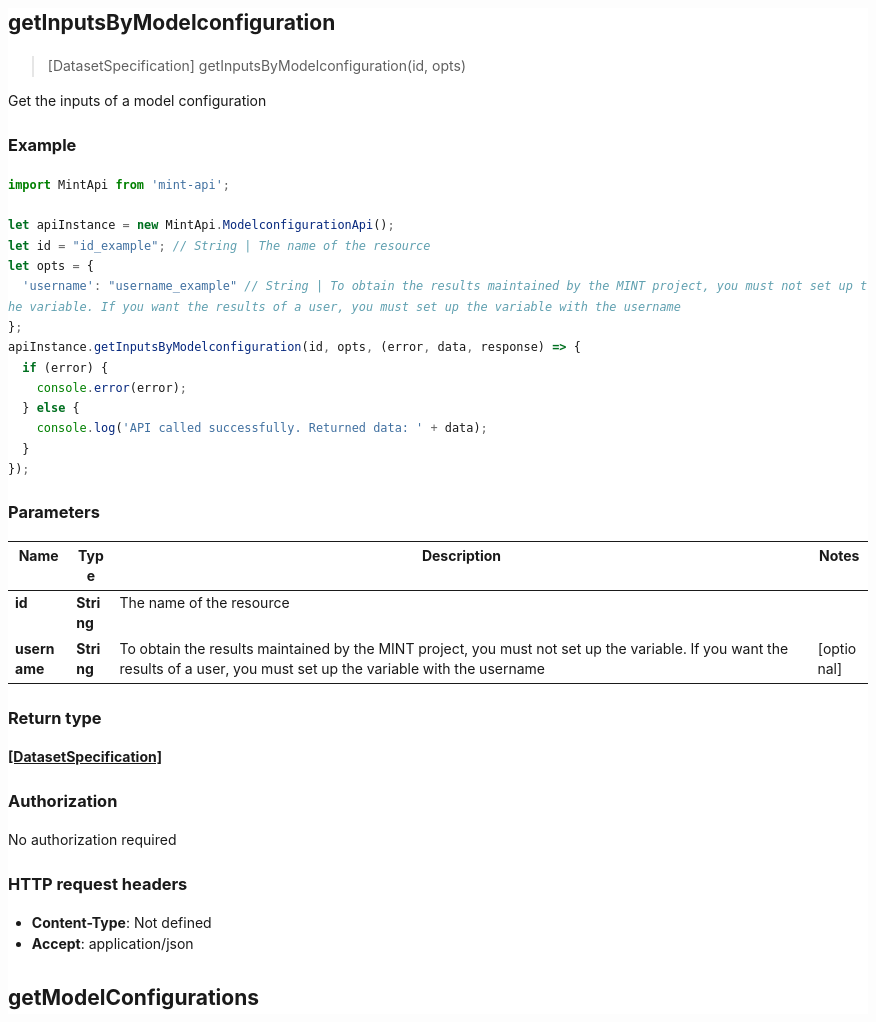 
## getInputsByModelconfiguration

> [DatasetSpecification] getInputsByModelconfiguration(id, opts)

Get the inputs of a model configuration

### Example

```javascript
import MintApi from 'mint-api';

let apiInstance = new MintApi.ModelconfigurationApi();
let id = "id_example"; // String | The name of the resource 
let opts = {
  'username': "username_example" // String | To obtain the results maintained by the MINT project, you must not set up the variable. If you want the results of a user, you must set up the variable with the username
};
apiInstance.getInputsByModelconfiguration(id, opts, (error, data, response) => {
  if (error) {
    console.error(error);
  } else {
    console.log('API called successfully. Returned data: ' + data);
  }
});
```

### Parameters


Name | Type | Description  | Notes
------------- | ------------- | ------------- | -------------
 **id** | **String**| The name of the resource  | 
 **username** | **String**| To obtain the results maintained by the MINT project, you must not set up the variable. If you want the results of a user, you must set up the variable with the username | [optional] 

### Return type

[**[DatasetSpecification]**](DatasetSpecification.md)

### Authorization

No authorization required

### HTTP request headers

- **Content-Type**: Not defined
- **Accept**: application/json


## getModelConfigurations
